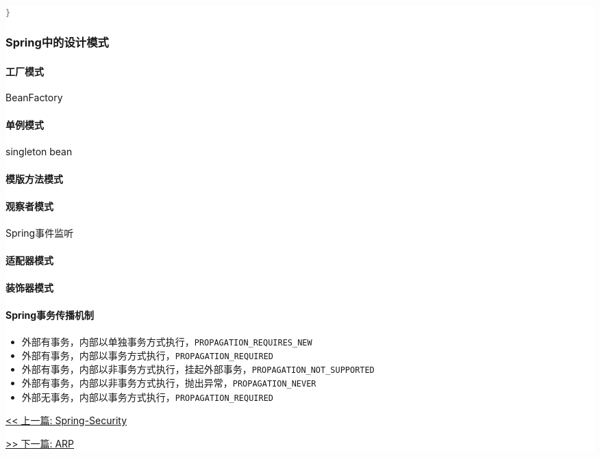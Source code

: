 ```java
}
```

### Spring中的设计模式

#### 工厂模式

BeanFactory

#### 单例模式

singleton bean

#### 模版方法模式

#### 观察者模式

Spring事件监听

#### 适配器模式

#### 装饰器模式


#### Spring事务传播机制

* 外部有事务，内部以单独事务方式执行，`PROPAGATION_REQUIRES_NEW`
* 外部有事务，内部以事务方式执行，`PROPAGATION_REQUIRED`
* 外部有事务，内部以非事务方式执行，挂起外部事务，`PROPAGATION_NOT_SUPPORTED`
* 外部有事务，内部以非事务方式执行，抛出异常，`PROPAGATION_NEVER`
* 外部无事务，内部以事务方式执行，`PROPAGATION_REQUIRED`


[<< 上一篇: Spring-Security](7-开源框架/Spring-Security.md)

[>> 下一篇: ARP](8-网络通信/ARP.md)
